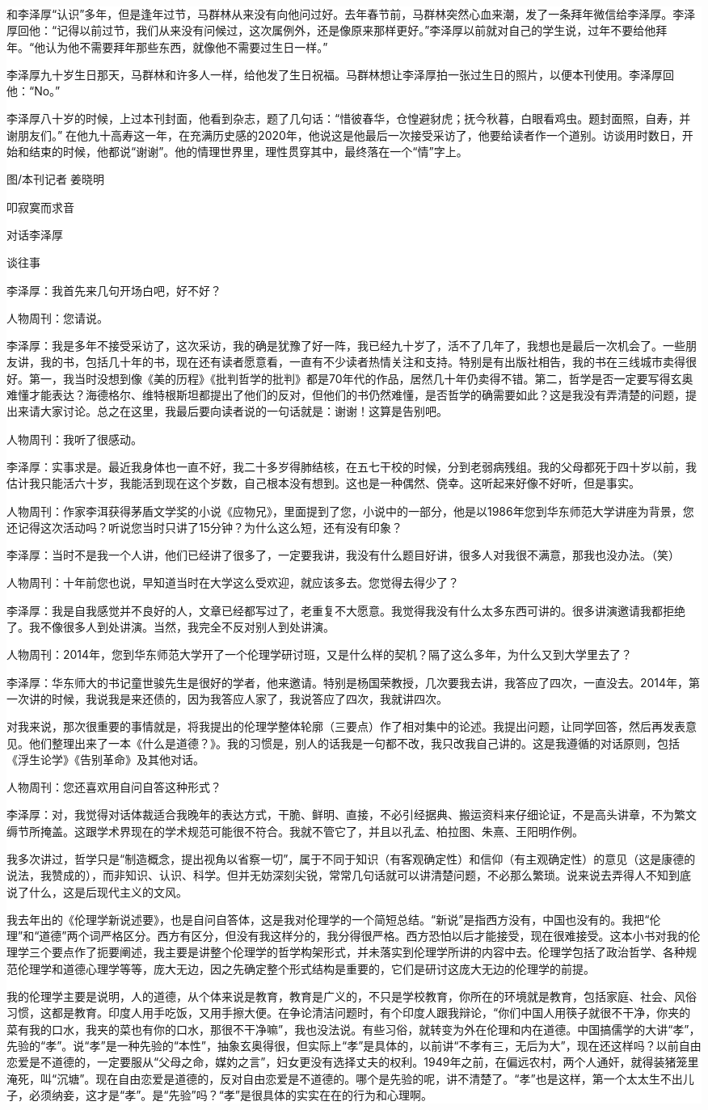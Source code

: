 和李泽厚“认识”多年，但是逢年过节，马群林从来没有向他问过好。去年春节前，马群林突然心血来潮，发了一条拜年微信给李泽厚。李泽厚回他：“记得以前过节，我们从来没有问候过，这次属例外，还是像原来那样更好。”李泽厚以前就对自己的学生说，过年不要给他拜年。“他认为他不需要拜年那些东西，就像他不需要过生日一样。”

李泽厚九十岁生日那天，马群林和许多人一样，给他发了生日祝福。马群林想让李泽厚拍一张过生日的照片，以便本刊使用。李泽厚回他：“No。”

李泽厚八十岁的时候，上过本刊封面，他看到杂志，题了几句话：“惜彼春华，仓惶避豺虎；抚今秋暮，白眼看鸡虫。题封面照，自寿，并谢朋友们。” 在他九十高寿这一年，在充满历史感的2020年，他说这是他最后一次接受采访了，他要给读者作一个道别。访谈用时数日，开始和结束的时候，他都说“谢谢”。他的情理世界里，理性贯穿其中，最终落在一个“情”字上。

图/本刊记者 姜晓明

叩寂寞而求音

对话李泽厚

谈往事

李泽厚：我首先来几句开场白吧，好不好？

人物周刊：您请说。

李泽厚：我是多年不接受采访了，这次采访，我的确是犹豫了好一阵，我已经九十岁了，活不了几年了，我想也是最后一次机会了。一些朋友讲，我的书，包括几十年的书，现在还有读者愿意看，一直有不少读者热情关注和支持。特别是有出版社相告，我的书在三线城市卖得很好。第一，我当时没想到像《美的历程》《批判哲学的批判》都是70年代的作品，居然几十年仍卖得不错。第二，哲学是否一定要写得玄奥难懂才能表达？海德格尔、维特根斯坦都提出了他们的反对，但他们的书仍然难懂，是否哲学的确需要如此？这是我没有弄清楚的问题，提出来请大家讨论。总之在这里，我最后要向读者说的一句话就是：谢谢！这算是告别吧。

人物周刊：我听了很感动。

李泽厚：实事求是。最近我身体也一直不好，我二十多岁得肺结核，在五七干校的时候，分到老弱病残组。我的父母都死于四十岁以前，我估计我只能活六十岁，我能活到现在这个岁数，自己根本没有想到。这也是一种偶然、侥幸。这听起来好像不好听，但是事实。

人物周刊：作家李洱获得茅盾文学奖的小说《应物兄》，里面提到了您，小说中的一部分，他是以1986年您到华东师范大学讲座为背景，您还记得这次活动吗？听说您当时只讲了15分钟？为什么这么短，还有没有印象？

李泽厚：当时不是我一个人讲，他们已经讲了很多了，一定要我讲，我没有什么题目好讲，很多人对我很不满意，那我也没办法。（笑）

人物周刊：十年前您也说，早知道当时在大学这么受欢迎，就应该多去。您觉得去得少了？

李泽厚：我是自我感觉并不良好的人，文章已经都写过了，老重复不大愿意。我觉得我没有什么太多东西可讲的。很多讲演邀请我都拒绝了。我不像很多人到处讲演。当然，我完全不反对别人到处讲演。

人物周刊：2014年，您到华东师范大学开了一个伦理学研讨班，又是什么样的契机？隔了这么多年，为什么又到大学里去了？

李泽厚：华东师大的书记童世骏先生是很好的学者，他来邀请。特别是杨国荣教授，几次要我去讲，我答应了四次，一直没去。2014年，第一次讲的时候，我说我是来还债的，因为我答应人家了，我说答应了四次，我就讲四次。

对我来说，那次很重要的事情就是，将我提出的伦理学整体轮廓（三要点）作了相对集中的论述。我提出问题，让同学回答，然后再发表意见。他们整理出来了一本《什么是道德？》。我的习惯是，别人的话我是一句都不改，我只改我自己讲的。这是我遵循的对话原则，包括《浮生论学》《告别革命》及其他对话。

人物周刊：您还喜欢用自问自答这种形式？

李泽厚：对，我觉得对话体裁适合我晚年的表达方式，干脆、鲜明、直接，不必引经据典、搬运资料来仔细论证，不是高头讲章，不为繁文缛节所掩盖。这跟学术界现在的学术规范可能很不符合。我就不管它了，并且以孔孟、柏拉图、朱熹、王阳明作例。

我多次讲过，哲学只是“制造概念，提出视角以省察一切”，属于不同于知识（有客观确定性）和信仰（有主观确定性）的意见（这是康德的说法，我赞成的），而非知识、认识、科学。但并无妨深刻尖锐，常常几句话就可以讲清楚问题，不必那么繁琐。说来说去弄得人不知到底说了什么，这是后现代主义的文风。

我去年出的《伦理学新说述要》，也是自问自答体，这是我对伦理学的一个简短总结。“新说”是指西方没有，中国也没有的。我把“伦理”和“道德”两个词严格区分。西方有区分，但没有我这样分的，我分得很严格。西方恐怕以后才能接受，现在很难接受。这本小书对我的伦理学三个要点作了扼要阐述，我主要是讲整个伦理学的哲学构架形式，并未落实到伦理学所讲的内容中去。伦理学包括了政治哲学、各种规范伦理学和道德心理学等等，庞大无边，因之先确定整个形式结构是重要的，它们是研讨这庞大无边的伦理学的前提。

我的伦理学主要是说明，人的道德，从个体来说是教育，教育是广义的，不只是学校教育，你所在的环境就是教育，包括家庭、社会、风俗习惯，这都是教育。印度人用手吃饭，又用手擦大便。在争论清洁问题时，有个印度人跟我辩论，“你们中国人用筷子就很不干净，你夹的菜有我的口水，我夹的菜也有你的口水，那很不干净嘛”，我也没法说。有些习俗，就转变为外在伦理和内在道德。中国搞儒学的大讲“孝”，先验的“孝”。说“孝”是一种先验的“本性”，抽象玄奥得很，但实际上“孝”是具体的，以前讲“不孝有三，无后为大”，现在还这样吗？以前自由恋爱是不道德的，一定要服从“父母之命，媒妁之言”，妇女更没有选择丈夫的权利。1949年之前，在偏远农村，两个人通奸，就得装猪笼里淹死，叫“沉塘”。现在自由恋爱是道德的，反对自由恋爱是不道德的。哪个是先验的呢，讲不清楚了。“孝”也是这样，第一个太太生不出儿子，必须纳妾，这才是“孝”。是“先验”吗？“孝”是很具体的实实在在的行为和心理啊。
